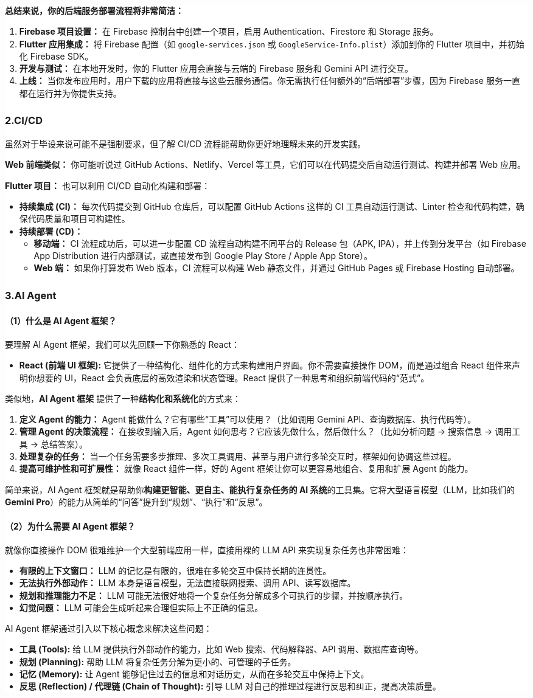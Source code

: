 **总结来说，你的后端服务部署流程将非常简洁：**

1. **Firebase 项目设置：** 在 Firebase 控制台中创建一个项目，启用 Authentication、Firestore 和 Storage 服务。
2. **Flutter 应用集成：** 将 Firebase 配置（如 `google-services.json` 或 `GoogleService-Info.plist`）添加到你的 Flutter 项目中，并初始化 Firebase SDK。
3. **开发与测试：** 在本地开发时，你的 Flutter 应用会直接与云端的 Firebase 服务和 Gemini API 进行交互。
4. **上线：** 当你发布应用时，用户下载的应用将直接与这些云服务通信。你无需执行任何额外的“后端部署”步骤，因为 Firebase 服务一直都在运行并为你提供支持。

### 2.CI/CD

虽然对于毕设来说可能不是强制要求，但了解 CI/CD 流程能帮助你更好地理解未来的开发实践。

**Web 前端类似：** 你可能听说过 GitHub Actions、Netlify、Vercel 等工具，它们可以在代码提交后自动运行测试、构建并部署 Web 应用。

**Flutter 项目：** 也可以利用 CI/CD 自动化构建和部署：

- **持续集成 (CI)：** 每次代码提交到 GitHub 仓库后，可以配置 GitHub Actions 这样的 CI 工具自动运行测试、Linter 检查和代码构建，确保代码质量和项目可构建性。
- **持续部署 (CD)：**
  - **移动端：** CI 流程成功后，可以进一步配置 CD 流程自动构建不同平台的 Release 包（APK, IPA），并上传到分发平台（如 Firebase App Distribution 进行内部测试，或直接发布到 Google Play Store / Apple App Store）。
  - **Web 端：** 如果你打算发布 Web 版本，CI 流程可以构建 Web 静态文件，并通过 GitHub Pages 或 Firebase Hosting 自动部署。

### 3.AI Agent

#### （1）什么是 AI Agent 框架？

要理解 AI Agent 框架，我们可以先回顾一下你熟悉的 React：

- **React (前端 UI 框架):** 它提供了一种结构化、组件化的方式来构建用户界面。你不需要直接操作 DOM，而是通过组合 React 组件来声明你想要的 UI，React 会负责底层的高效渲染和状态管理。React 提供了一种思考和组织前端代码的“范式”。

类似地，**AI Agent 框架** 提供了一种**结构化和系统化**的方式来：

1. **定义 Agent 的能力：** Agent 能做什么？它有哪些“工具”可以使用？（比如调用 Gemini API、查询数据库、执行代码等）。
2. **管理 Agent 的决策流程：** 在接收到输入后，Agent 如何思考？它应该先做什么，然后做什么？（比如分析问题 -> 搜索信息 -> 调用工具 -> 总结答案）。
3. **处理复杂的任务：** 当一个任务需要多步推理、多次工具调用、甚至与用户进行多轮交互时，框架如何协调这些过程。
4. **提高可维护性和可扩展性：** 就像 React 组件一样，好的 Agent 框架让你可以更容易地组合、复用和扩展 Agent 的能力。

简单来说，AI Agent 框架就是帮助你**构建更智能、更自主、能执行复杂任务的 AI 系统**的工具集。它将大型语言模型（LLM，比如我们的 **Gemini Pro**）的能力从简单的“问答”提升到“规划”、“执行”和“反思”。

#### （2）为什么需要 AI Agent 框架？

就像你直接操作 DOM 很难维护一个大型前端应用一样，直接用裸的 LLM API 来实现复杂任务也非常困难：

- **有限的上下文窗口：** LLM 的记忆是有限的，很难在多轮交互中保持长期的连贯性。
- **无法执行外部动作：** LLM 本身是语言模型，无法直接联网搜索、调用 API、读写数据库。
- **规划和推理能力不足：** LLM 可能无法很好地将一个复杂任务分解成多个可执行的步骤，并按顺序执行。
- **幻觉问题：** LLM 可能会生成听起来合理但实际上不正确的信息。

AI Agent 框架通过引入以下核心概念来解决这些问题：

- **工具 (Tools):** 给 LLM 提供执行外部动作的能力，比如 Web 搜索、代码解释器、API 调用、数据库查询等。
- **规划 (Planning):** 帮助 LLM 将复杂任务分解为更小的、可管理的子任务。
- **记忆 (Memory):** 让 Agent 能够记住过去的信息和对话历史，从而在多轮交互中保持上下文。
- **反思 (Reflection) / 代理链 (Chain of Thought):** 引导 LLM 对自己的推理过程进行反思和纠正，提高决策质量。

